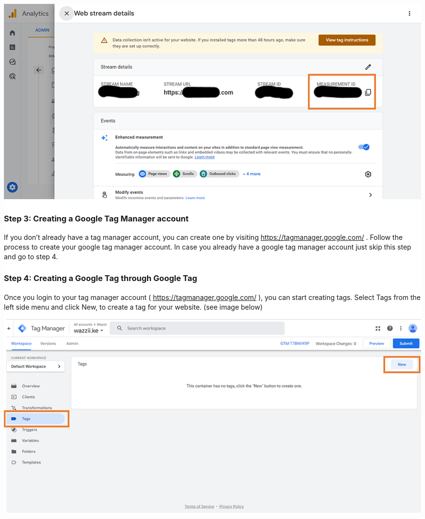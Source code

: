 ![img_30.png](img_30.png)

### Step 3: Creating a Google Tag Manager account 
If you don’t already have a tag manager account, you can create one by visiting https://tagmanager.google.com/ . Follow the process to create your google tag manager account. In case you already have a google tag manager account just skip this step and go to step 4. 

### Step 4: Creating a Google Tag through Google Tag 
Once you login to your tag manager account ( https://tagmanager.google.com/ ), you can start creating tags. Select Tags from the left side menu and click New, to create a tag for your website. (see image below)

![img_31.png](img_31.png)
